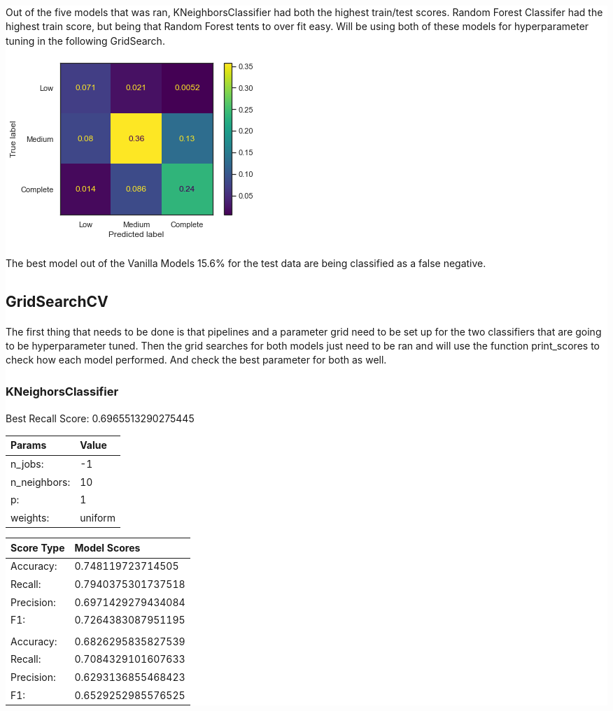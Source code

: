Out of the five models that was ran, KNeighborsClassifier had both the highest train/test scores. Random Forest Classifer had the highest train score, but being that Random Forest tents to over fit easy. Will be using both of these models for hyperparameter tuning in the following GridSearch.

![cm_vm](Images/cm_vm.png)

The best model out of the Vanilla Models 15.6% for the test data are being classified as a false negative.

## GridSearchCV

The first thing that needs to be done is that pipelines and a parameter grid need to be set up for the two classifiers that are going to be hyperparameter tuned. Then the grid searches for both models just need to be ran and will use the function print_scores to check how each model performed. And check the best parameter for both as well.

### KNeighorsClassifier

Best Recall Score: 0.6965513290275445

|Params| Value|
|:-----| :-----|
|n_jobs:| -1|
|n_neighbors:| 10|
|p:| 1|
|weights:| uniform|

|Score Type| Model Scores|
|:-----| :-----|
|Accuracy:| 0.748119723714505|
|Recall:| 0.7940375301737518|
|Precision:| 0.6971429279434084|
|F1:| 0.7264383087951195|
|||
|Accuracy:| 0.6826295835827539|
|Recall:| 0.7084329101607633|
|Precision:| 0.6293136855468423|
|F1:| 0.6529252985576525|
